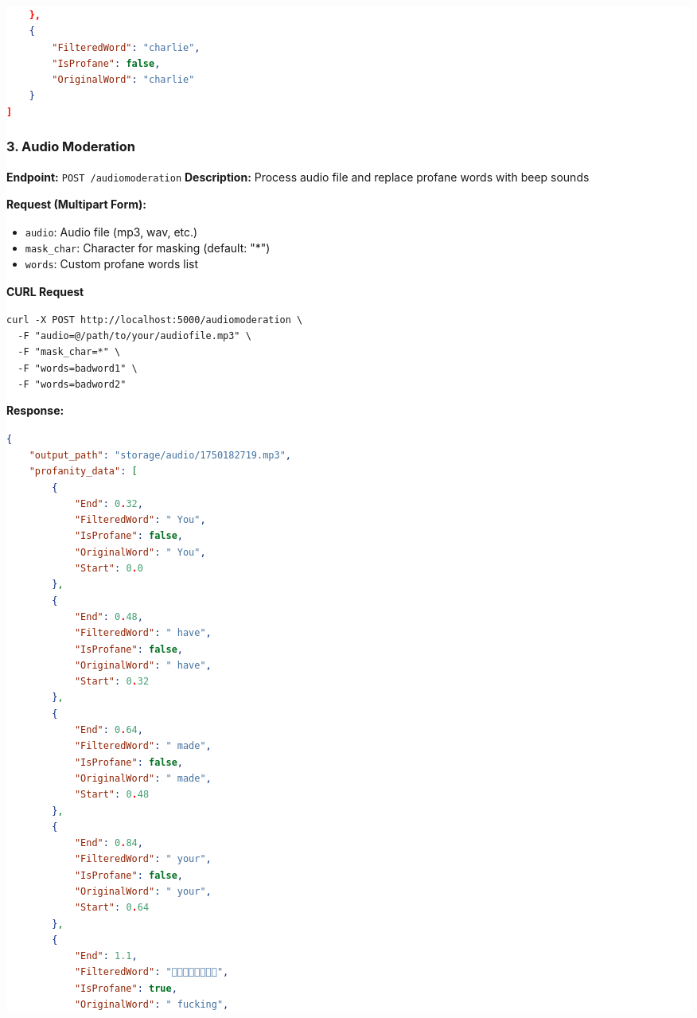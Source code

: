 ```json
    },
    {
        "FilteredWord": "charlie",
        "IsProfane": false,
        "OriginalWord": "charlie"
    }
]
```

### 3. Audio Moderation
**Endpoint:** `POST /audiomoderation`
**Description:** Process audio file and replace profane words with beep sounds

**Request (Multipart Form):**
- `audio`: Audio file (mp3, wav, etc.)
- `mask_char`: Character for masking (default: "*")
- `words`: Custom profane words list

**CURL Request**
```curl
curl -X POST http://localhost:5000/audiomoderation \
  -F "audio=@/path/to/your/audiofile.mp3" \
  -F "mask_char=*" \
  -F "words=badword1" \
  -F "words=badword2"
```

**Response:**
```json
{
    "output_path": "storage/audio/1750182719.mp3",
    "profanity_data": [
        {
            "End": 0.32,
            "FilteredWord": " You",
            "IsProfane": false,
            "OriginalWord": " You",
            "Start": 0.0
        },
        {
            "End": 0.48,
            "FilteredWord": " have",
            "IsProfane": false,
            "OriginalWord": " have",
            "Start": 0.32
        },
        {
            "End": 0.64,
            "FilteredWord": " made",
            "IsProfane": false,
            "OriginalWord": " made",
            "Start": 0.48
        },
        {
            "End": 0.84,
            "FilteredWord": " your",
            "IsProfane": false,
            "OriginalWord": " your",
            "Start": 0.64
        },
        {
            "End": 1.1,
            "FilteredWord": "🤬🤬🤬🤬🤬🤬🤬🤬",
            "IsProfane": true,
            "OriginalWord": " fucking",
```